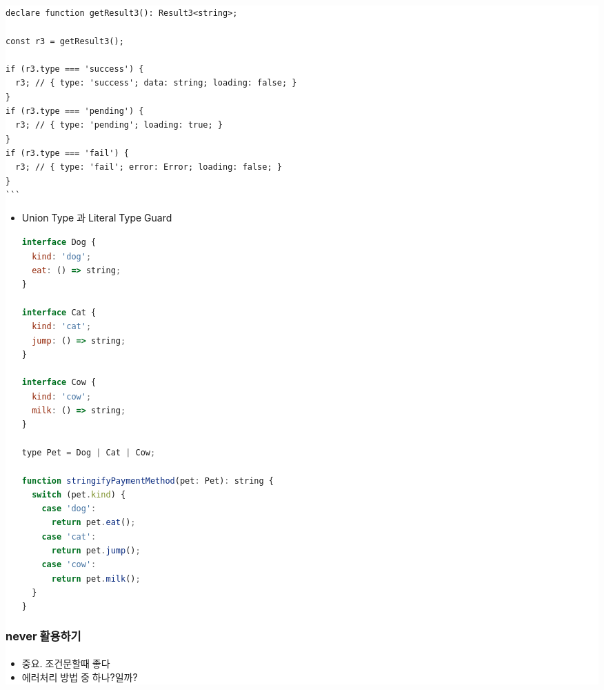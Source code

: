     declare function getResult3(): Result3<string>;

    const r3 = getResult3();

    if (r3.type === 'success') {
      r3; // { type: 'success'; data: string; loading: false; }
    }
    if (r3.type === 'pending') {
      r3; // { type: 'pending'; loading: true; }
    }
    if (r3.type === 'fail') {
      r3; // { type: 'fail'; error: Error; loading: false; }
    }
    ```
  - Union Type 과 Literal Type Guard
    ```javascript
    interface Dog {
      kind: 'dog';
      eat: () => string;
    }

    interface Cat {
      kind: 'cat';
      jump: () => string;
    }

    interface Cow {
      kind: 'cow';
      milk: () => string;
    }

    type Pet = Dog | Cat | Cow;

    function stringifyPaymentMethod(pet: Pet): string {
      switch (pet.kind) {
        case 'dog':
          return pet.eat();
        case 'cat':
          return pet.jump();
        case 'cow':
          return pet.milk();
      }
    }
    ```
### never 활용하기
  - 중요. 조건문할때 좋다
  - 에러처리 방법 중 하나?일까?
